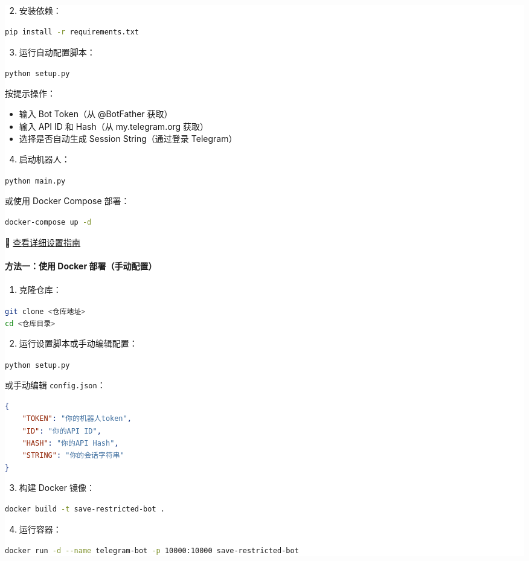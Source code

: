 2. 安装依赖：
```bash
pip install -r requirements.txt
```

3. 运行自动配置脚本：
```bash
python setup.py
```

按提示操作：
- 输入 Bot Token（从 @BotFather 获取）
- 输入 API ID 和 Hash（从 my.telegram.org 获取）
- 选择是否自动生成 Session String（通过登录 Telegram）

4. 启动机器人：
```bash
python main.py
```

或使用 Docker Compose 部署：
```bash
docker-compose up -d
```

📖 [查看详细设置指南](SETUP_GUIDE.md)

#### 方法一：使用 Docker 部署（手动配置）

1. 克隆仓库：
```bash
git clone <仓库地址>
cd <仓库目录>
```

2. 运行设置脚本或手动编辑配置：
```bash
python setup.py
```

或手动编辑 `config.json`：
```json
{
    "TOKEN": "你的机器人token",
    "ID": "你的API ID",
    "HASH": "你的API Hash",
    "STRING": "你的会话字符串"
}
```

3. 构建 Docker 镜像：
```bash
docker build -t save-restricted-bot .
```

4. 运行容器：
```bash
docker run -d --name telegram-bot -p 10000:10000 save-restricted-bot
```
